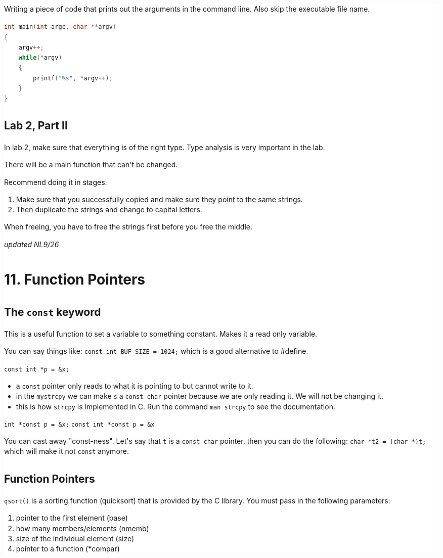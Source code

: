 Writing a piece of code that prints out the arguments in the command line. Also skip the executable file name. 

```C
int main(int argc, char **argv)
{
    argv++;
    while(*argv)
    {
        printf("%s", *argv++);
    }
}
```

## Lab 2, Part II

In lab 2, make sure that everything is of the right type. Type analysis is very important in the lab.

There will be a main function that can't be changed. 

Recommend doing it in stages.
1. Make sure that you successfully copied and make sure they point to the same strings.
2. Then duplicate the strings and change to capital letters. 

When freeing, you have to free the strings first before you free the middle. 

*updated NL9/26*
# 11. Function Pointers

## The `const` keyword

This is a useful function to set a variable to something constant. Makes it a read only variable.

You can say things like:
`const int BUF_SIZE = 1024;` which is a good alternative to #define.

`const int *p = &x;`
- a `const` pointer only reads to what it is pointing to but cannot write to it. 
- in the `mystrcpy` we can make `s` a `const char` pointer because we are only reading it. We will not be changing it.
- this is how `strcpy` is implemented in C. Run the command `man strcpy` to see the documentation. 

`int *const p = &x;`
`const int *const p = &x`

You can cast away "const-ness". Let's say that `t` is a `const char` pointer, then you can do the following:
`char *t2 = (char *)t;` which will make it not `const` anymore.

## Function Pointers

`qsort()` is a sorting function (quicksort) that is provided by the C library. 
You must pass in the following parameters:
1. pointer to the first element (base)
2. how many members/elements (nmemb)
3. size of the individual element (size)
4. pointer to a function (*compar)
